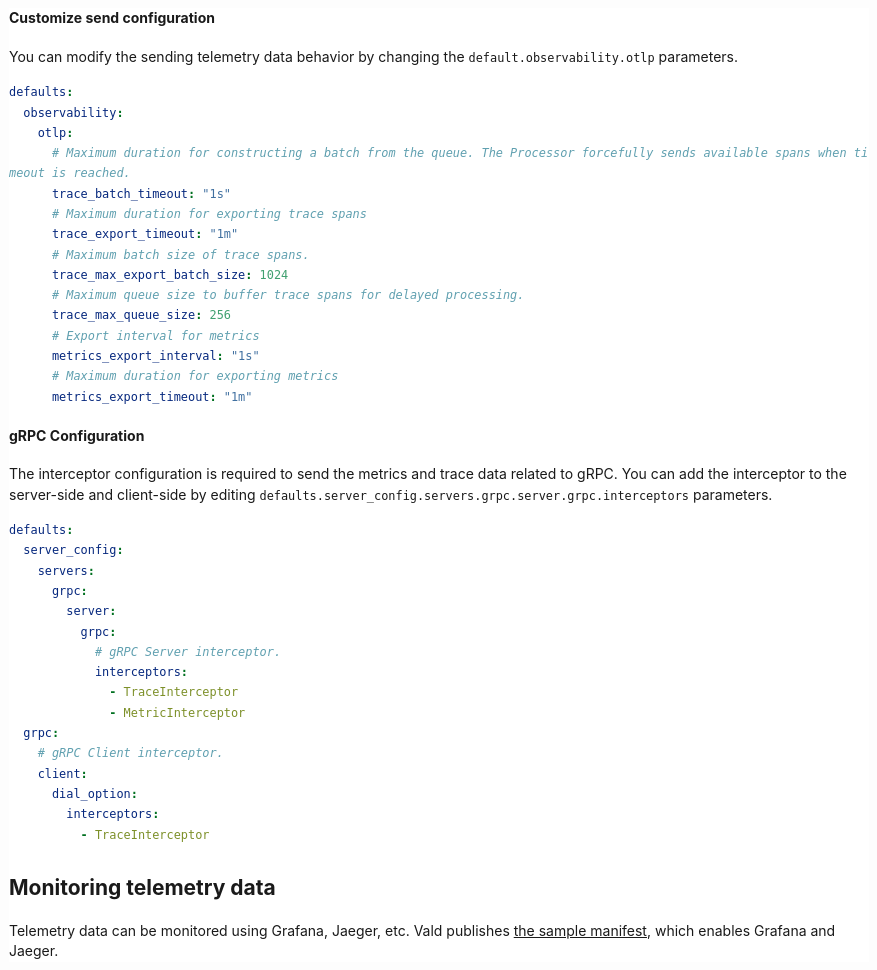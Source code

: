 #### Customize send configuration

You can modify the sending telemetry data behavior by changing the `default.observability.otlp` parameters.

```yaml
defaults:
  observability:
    otlp:
      # Maximum duration for constructing a batch from the queue. The Processor forcefully sends available spans when timeout is reached.
      trace_batch_timeout: "1s"
      # Maximum duration for exporting trace spans
      trace_export_timeout: "1m"
      # Maximum batch size of trace spans.
      trace_max_export_batch_size: 1024
      # Maximum queue size to buffer trace spans for delayed processing.
      trace_max_queue_size: 256
      # Export interval for metrics
      metrics_export_interval: "1s"
      # Maximum duration for exporting metrics
      metrics_export_timeout: "1m"
```

#### gRPC Configuration

The interceptor configuration is required to send the metrics and trace data related to gRPC.
You can add the interceptor to the server-side and client-side by editing `defaults.server_config.servers.grpc.server.grpc.interceptors` parameters.

```yaml
defaults:
  server_config:
    servers:
      grpc:
        server:
          grpc:
            # gRPC Server interceptor.
            interceptors:
              - TraceInterceptor
              - MetricInterceptor
  grpc:
    # gRPC Client interceptor.
    client:
      dial_option:
        interceptors:
          - TraceInterceptor
```

## Monitoring telemetry data

Telemetry data can be monitored using Grafana, Jaeger, etc.
Vald publishes [the sample manifest](https://github.com/vdaas/vald/blob/main/charts/vald/values/dev-observability.yaml), which enables Grafana and Jaeger.

